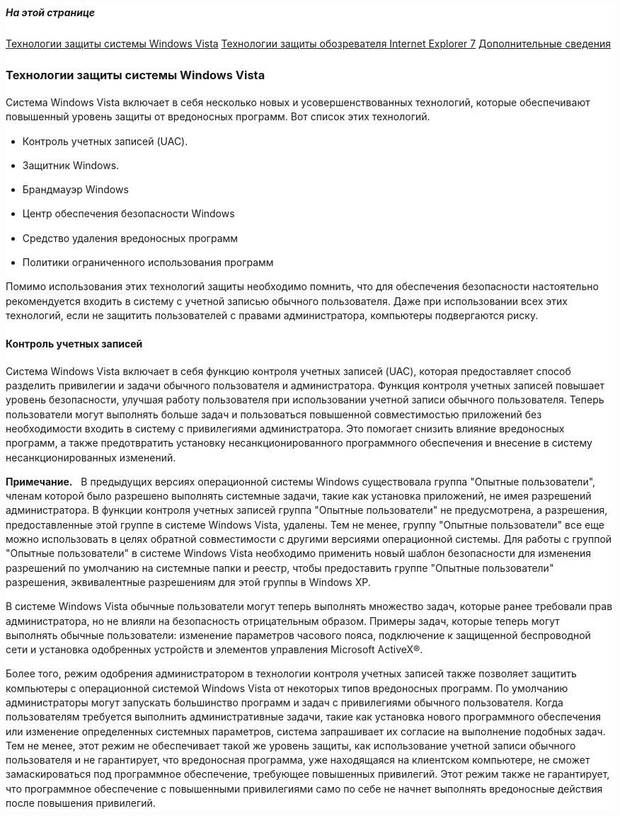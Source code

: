 ##### На этой странице

[](#ecaa)[Технологии защиты системы Windows Vista](#ecaa)
[](#ebaa)[Технологии защиты обозревателя Internet Explorer 7](#ebaa)
[](#eaaa)[Дополнительные сведения](#eaaa)

### Технологии защиты системы Windows Vista

Система Windows Vista включает в себя несколько новых и усовершенствованных технологий, которые обеспечивают повышенный уровень защиты от вредоносных программ. Вот список этих технологий.

-   Контроль учетных записей (UAC).

-   Защитник Windows.

-   Брандмауэр Windows

-   Центр обеспечения безопасности Windows

-   Средство удаления вредоносных программ

-   Политики ограниченного использования программ

Помимо использования этих технологий защиты необходимо помнить, что для обеспечения безопасности настоятельно рекомендуется входить в систему с учетной записью обычного пользователя. Даже при использовании всех этих технологий, если не защитить пользователей с правами администратора, компьютеры подвергаются риску.

#### Контроль учетных записей

Система Windows Vista включает в себя функцию контроля учетных записей (UAC), которая предоставляет способ разделить привилегии и задачи обычного пользователя и администратора. Функция контроля учетных записей повышает уровень безопасности, улучшая работу пользователя при использовании учетной записи обычного пользователя. Теперь пользователи могут выполнять больше задач и пользоваться повышенной совместимостью приложений без необходимости входить в систему с привилегиями администратора. Это помогает снизить влияние вредоносных программ, а также предотвратить установку несанкционированного программного обеспечения и внесение в систему несанкционированных изменений.

**Примечание.**   В предыдущих версиях операционной системы Windows существовала группа "Опытные пользователи", членам которой было разрешено выполнять системные задачи, такие как установка приложений, не имея разрешений администратора. В функции контроля учетных записей группа "Опытные пользователи" не предусмотрена, а разрешения, предоставленные этой группе в системе Windows Vista, удалены. Тем не менее, группу "Опытные пользователи" все еще можно использовать в целях обратной совместимости с другими версиями операционной системы. Для работы с группой "Опытные пользователи" в системе Windows Vista необходимо применить новый шаблон безопасности для изменения разрешений по умолчанию на системные папки и реестр, чтобы предоставить группе "Опытные пользователи" разрешения, эквивалентные разрешениям для этой группы в Windows XP.

В системе Windows Vista обычные пользователи могут теперь выполнять множество задач, которые ранее требовали прав администратора, но не влияли на безопасность отрицательным образом. Примеры задач, которые теперь могут выполнять обычные пользователи: изменение параметров часового пояса, подключение к защищенной беспроводной сети и установка одобренных устройств и элементов управления Microsoft ActiveX®.

Более того, режим одобрения администратором в технологии контроля учетных записей также позволяет защитить компьютеры с операционной системой Windows Vista от некоторых типов вредоносных программ. По умолчанию администраторы могут запускать большинство программ и задач с привилегиями обычного пользователя. Когда пользователям требуется выполнить административные задачи, такие как установка нового программного обеспечения или изменение определенных системных параметров, система запрашивает их согласие на выполнение подобных задач. Тем не менее, этот режим не обеспечивает такой же уровень защиты, как использование учетной записи обычного пользователя и не гарантирует, что вредоносная программа, уже находящаяся на клиентском компьютере, не сможет замаскироваться под программное обеспечение, требующее повышенных привилегий. Этот режим также не гарантирует, что программное обеспечение с повышенными привилегиями само по себе не начнет выполнять вредоносные действия после повышения привилегий.
